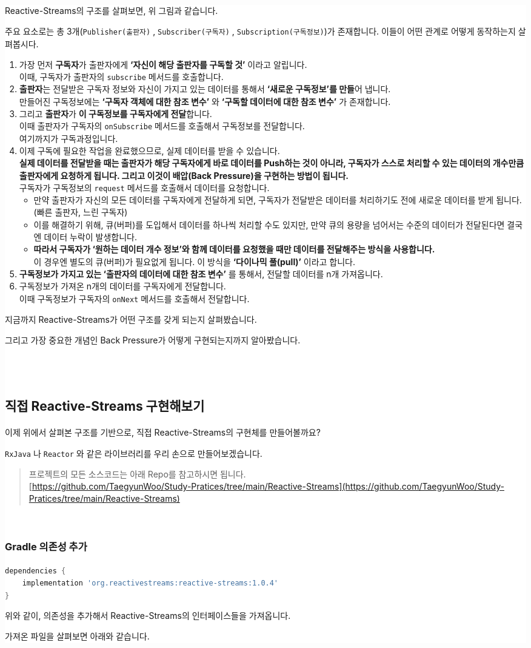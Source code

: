 Reactive-Streams의 구조를 살펴보면, 위 그림과 같습니다.

주요 요소로는 총 3개(`Publisher(출판자)` , `Subscriber(구독자)` , `Subscription(구독정보)`)가 존재합니다. 이들이 어떤 관계로 어떻게 동작하는지 살펴봅시다.

1. 가장 먼저 **구독자**가 출판자에게 **‘자신이 해당 출판자를 구독할 것’** 이라고 알립니다.  
이때, 구독자가 출판자의 `subscribe` 메서드를 호출합니다.
2. **출판자**는 전달받은 구독자 정보와 자신이 가지고 있는 데이터를 통해서 **‘새로운 구독정보’를 만들**어 냅니다.  
만들어진 구독정보에는 **‘구독자 객체에 대한 참조 변수’** 와 **‘구독할 데이터에 대한 참조 변수’** 가 존재합니다.
3. 그리고 **출판자**가 **이 구독정보를 구독자에게 전달**합니다.  
이때 출판자가 구독자의 `onSubscribe` 메서드를 호출해서 구독정보를 전달합니다.  
여기까지가 구독과정입니다.
4. 이제 구독에 필요한 작업을 완료했으므로, 실제 데이터를 받을 수 있습니다.  
**실제 데이터를 전달받을 때는 출판자가 해당 구독자에게 바로 데이터를 Push하는 것이 아니라, 구독자가 스스로 처리할 수 있는 데이터의 개수만큼 출판자에게 요청하게 됩니다. 그리고 이것이 배압(Back Pressure)을 구현하는 방법이 됩니다.**  
구독자가 구독정보의 `request` 메서드를 호출해서 데이터를 요청합니다.
    - 만약 출판자가 자신의 모든 데이터를 구독자에게 전달하게 되면, 구독자가 전달받은 데이터를 처리하기도 전에 새로운 데이터를 받게 됩니다. (빠른 출판자, 느린 구독자)
    - 이를 해결하기 위해, 큐(버퍼)를 도입해서 데이터를 하나씩 처리할 수도 있지만, 만약 큐의 용량을 넘어서는 수준의 데이터가 전달된다면 결국엔 데이터 누락이 발생합니다.
    - **따라서 구독자가 ‘원하는 데이터 개수 정보’와 함께 데이터를 요청했을 때만 데이터를 전달해주는 방식을 사용합니다.**  
    이 경우엔 별도의 큐(버퍼)가 필요없게 됩니다.
    이 방식을 **‘다이나믹 풀(pull)’** 이라고 합니다.
5. **구독정보가 가지고 있는 ‘출판자의 데이터에 대한 참조 변수’** 를 통해서, 전달할 데이터를 n개 가져옵니다.
6. 구독정보가 가져온 n개의 데이터를 구독자에게 전달합니다.  
이때 구독정보가 구독자의 `onNext` 메서드를 호출해서 전달합니다.

지금까지 Reactive-Streams가 어떤 구조를 갖게 되는지 살펴봤습니다.

그리고 가장 중요한 개념인 Back Pressure가 어떻게 구현되는지까지 알아봤습니다.

<br/><br/>

## 직접 Reactive-Streams 구현해보기

이제 위에서 살펴본 구조를 기반으로, 직접 Reactive-Streams의 구현체를 만들어볼까요?

`RxJava` 나 `Reactor` 와 같은 라이브러리를 우리 손으로 만들어보겠습니다.

> 프로젝트의 모든 소스코드는 아래 Repo를 참고하시면 됩니다.  
[https://github.com/TaegyunWoo/Study-Pratices/tree/main/Reactive-Streams](https://github.com/TaegyunWoo/Study-Pratices/tree/main/Reactive-Streams)
> 

<br/>

### Gradle 의존성 추가

```groovy
dependencies {
	implementation 'org.reactivestreams:reactive-streams:1.0.4'
}
```

위와 같이, 의존성을 추가해서 Reactive-Streams의 인터페이스들을 가져옵니다.

가져온 파일을 살펴보면 아래와 같습니다.
